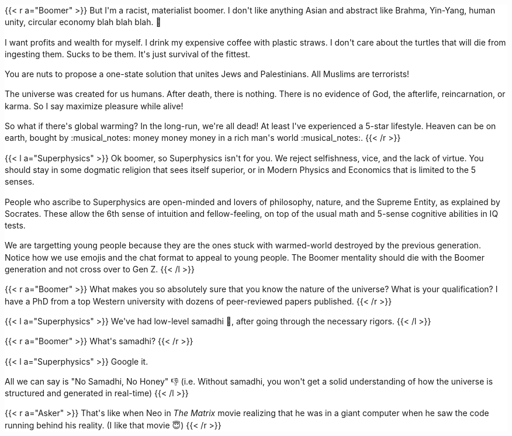 {{< r a="Boomer" >}}
But I'm a racist, materialist boomer. I don't like anything Asian and abstract like Brahma, Yin-Yang, human unity, circular economy blah blah blah. :shit: 

I want profits and wealth for myself. I drink my expensive coffee with plastic straws. I don't care about the turtles that will die from ingesting them. Sucks to be them. It's just survival of the fittest.

You are nuts to propose a one-state solution that unites Jews and Palestinians. All Muslims are terrorists! 

The universe was created for us humans. After death, there is nothing. There is no evidence of God, the afterlife, reincarnation, or karma. So I say maximize pleasure while alive!

So what if there's global warming? In the long-run, we're all dead! At least I've experienced a 5-star lifestyle. Heaven can be on earth, bought by :musical_notes: money money money in a rich man's world :musical_notes:. 
{{< /r >}}





{{< l a="Superphysics" >}}
Ok boomer, so Superphysics isn't for you. We reject selfishness, vice, and the lack of virtue. You should stay in some dogmatic religion that sees itself superior, or in Modern Physics and Economics that is limited to the 5 senses. 

People who ascribe to Superphysics are open-minded and lovers of philosophy, nature, and the Supreme Entity, as explained by Socrates. These allow the 6th sense of intuition and fellow-feeling, on top of the usual math and 5-sense cognitive abilities in IQ tests.

We are targetting young people because they are the ones stuck with warmed-world destroyed by the previous generation. Notice how we use emojis and the chat format to appeal to young people. The Boomer mentality should die with the Boomer generation and not cross over to Gen Z.
{{< /l >}}

{{< r a="Boomer" >}}
What makes you so absolutely sure that you know the nature of the universe? What is your qualification? I have a PhD from a top Western university with dozens of peer-reviewed papers published.
{{< /r >}}

{{< l a="Superphysics" >}}
We've had low-level samadhi :high_brightness:, after going through the necessary rigors.
{{< /l >}}

{{< r a="Boomer" >}}
What's samadhi?
{{< /r >}}

{{< l a="Superphysics" >}}
Google it.

All we can say is "No Samadhi, No Honey" :thumbsdown: (i.e. Without samadhi, you won't get a solid understanding of how the universe is structured and generated in real-time)
{{< /l >}}

{{< r a="Asker" >}}
That's like when Neo in *The Matrix* movie realizing that he was in a giant computer when he saw the code running behind his reality. (I like that movie :innocent:)
{{< /r >}}

